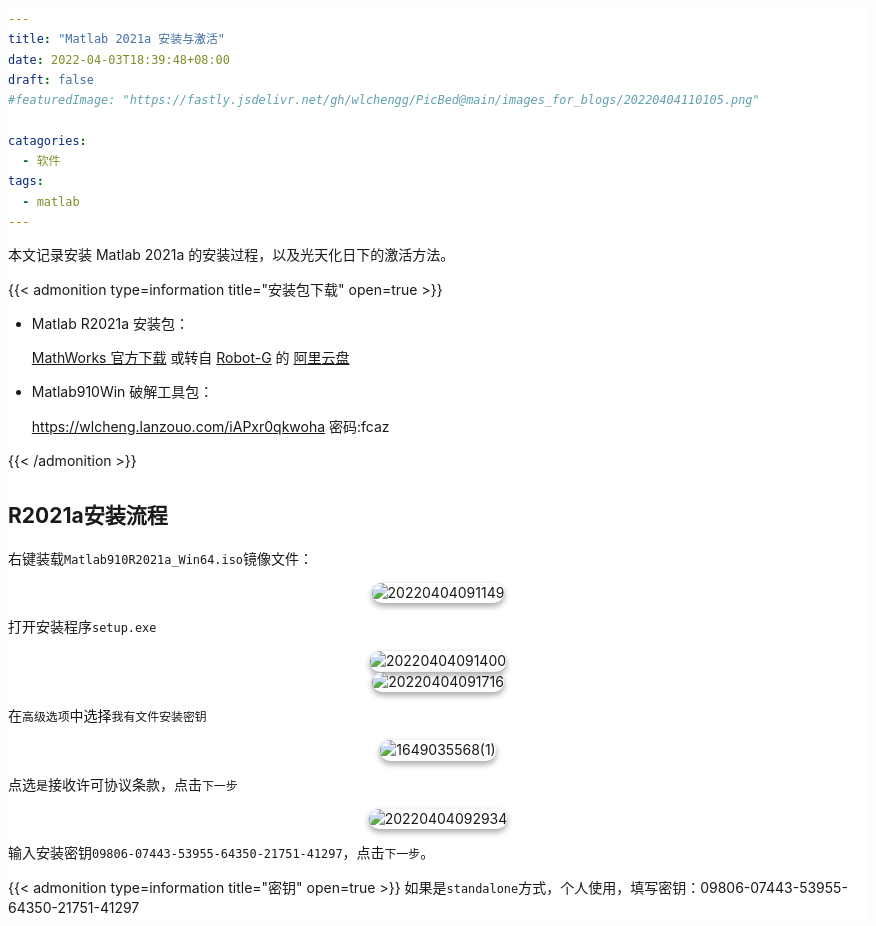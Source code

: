 ```yaml
---
title: "Matlab 2021a 安装与激活"
date: 2022-04-03T18:39:48+08:00
draft: false
#featuredImage: "https://fastly.jsdelivr.net/gh/wlchengg/PicBed@main/images_for_blogs/20220404110105.png"

catagories:
  - 软件
tags:
  - matlab
---
```


本文记录安装 Matlab 2021a 的安装过程，以及光天化日下的激活方法。



{{< admonition type=information title="安装包下载" open=true >}}
- Matlab R2021a 安装包：
  
  [MathWorks 官方下载](https://ww2.mathworks.cn/products/new_products/release2021a.html) 或转自 [Robot-G](https://blog.csdn.net/GGY1102/article/details/121733746) 的 [阿里云盘](https://www.aliyundrive.com/s/BYPHMoAiLqq)

- Matlab910Win 破解工具包：
  
  https://wlcheng.lanzouo.com/iAPxr0qkwoha 密码:fcaz

{{< /admonition >}}


## R2021a安装流程


右键装载`Matlab910R2021a_Win64.iso`镜像文件：

<div align="center" ><img src="https://fastly.jsdelivr.net/gh/wlchengg/PicBed@main/images_for_blogs/20220404091149.png" alt="20220404091149" width="75%" style="box-shadow: 0 3px 6px rgba(0,0,0,0.16), 0 3px 6px rgba(0,0,0,0.23);border-radius:10px;"/></div>

打开安装程序`setup.exe`

<div align="center" ><img src="https://fastly.jsdelivr.net/gh/wlchengg/PicBed@main/images_for_blogs/20220404091400.png" alt="20220404091400" width="75%" style="box-shadow: 0 3px 6px rgba(0,0,0,0.16), 0 3px 6px rgba(0,0,0,0.23);border-radius:10px;"/></div>

<div align="center" ><img src="https://fastly.jsdelivr.net/gh/wlchengg/PicBed@main/images_for_blogs/20220404091716.png" alt="20220404091716" width="75%" style="box-shadow: 0 3px 6px rgba(0,0,0,0.16), 0 3px 6px rgba(0,0,0,0.23);border-radius:10px;"/></div>

在`高级选项`中选择`我有文件安装密钥`

<div align="center" ><img src="https://fastly.jsdelivr.net/gh/wlchengg/PicBed@main/images_for_blogs/1649035568(1).jpg" alt="1649035568(1)" width="75%" style="box-shadow: 0 3px 6px rgba(0,0,0,0.16), 0 3px 6px rgba(0,0,0,0.23);border-radius:10px;"/></div>

点选`是`接收许可协议条款，点击`下一步`

<div align="center" ><img src="https://fastly.jsdelivr.net/gh/wlchengg/PicBed@main/images_for_blogs/20220404092934.png" alt="20220404092934" width="75%" style="box-shadow: 0 3px 6px rgba(0,0,0,0.16), 0 3px 6px rgba(0,0,0,0.23);border-radius:10px;"/></div>

输入安装密钥`09806-07443-53955-64350-21751-41297`，点击`下一步`。

{{< admonition type=information title="密钥" open=true >}}
如果是`standalone`方式，个人使用，填写密钥：09806-07443-53955-64350-21751-41297
